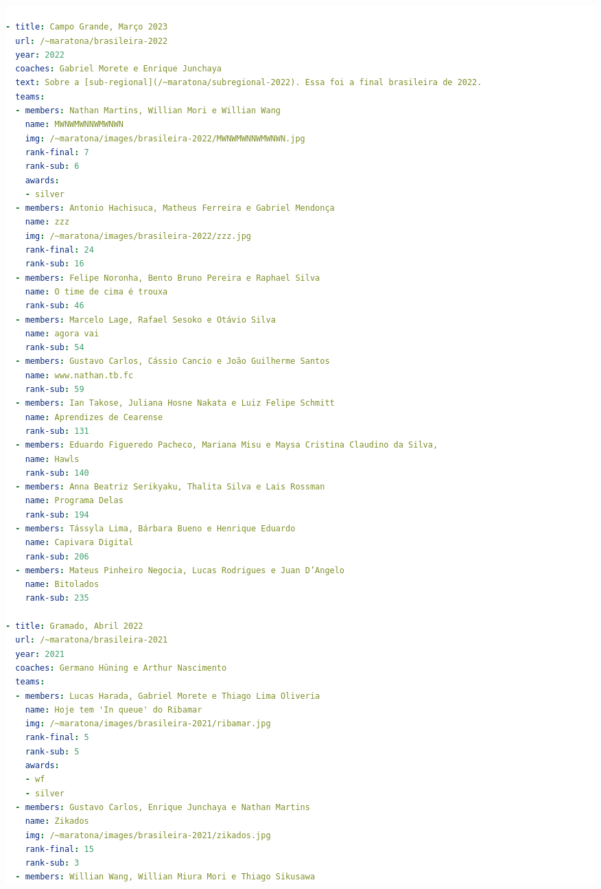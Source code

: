 ```yaml

- title: Campo Grande, Março 2023
  url: /~maratona/brasileira-2022
  year: 2022
  coaches: Gabriel Morete e Enrique Junchaya
  text: Sobre a [sub-regional](/~maratona/subregional-2022). Essa foi a final brasileira de 2022.
  teams:
  - members: Nathan Martins, Willian Mori e Willian Wang
    name: MWNWMWNNWMWNWN
    img: /~maratona/images/brasileira-2022/MWNWMWNNWMWNWN.jpg
    rank-final: 7
    rank-sub: 6
    awards:
    - silver
  - members: Antonio Hachisuca, Matheus Ferreira e Gabriel Mendonça
    name: zzz
    img: /~maratona/images/brasileira-2022/zzz.jpg
    rank-final: 24
    rank-sub: 16
  - members: Felipe Noronha, Bento Bruno Pereira e Raphael Silva
    name: O time de cima é trouxa
    rank-sub: 46
  - members: Marcelo Lage, Rafael Sesoko e Otávio Silva
    name: agora vai
    rank-sub: 54
  - members: Gustavo Carlos, Cássio Cancio e João Guilherme Santos
    name: www.nathan.tb.fc
    rank-sub: 59
  - members: Ian Takose, Juliana Hosne Nakata e Luiz Felipe Schmitt
    name: Aprendizes de Cearense
    rank-sub: 131
  - members: Eduardo Figueredo Pacheco, Mariana Misu e Maysa Cristina Claudino da Silva,
    name: Hawls
    rank-sub: 140
  - members: Anna Beatriz Serikyaku, Thalita Silva e Lais Rossman
    name: Programa Delas
    rank-sub: 194
  - members: Tássyla Lima, Bárbara Bueno e Henrique Eduardo
    name: Capivara Digital
    rank-sub: 206
  - members: Mateus Pinheiro Negocia, Lucas Rodrigues e Juan D’Angelo
    name: Bitolados
    rank-sub: 235

- title: Gramado, Abril 2022
  url: /~maratona/brasileira-2021
  year: 2021
  coaches: Germano Hüning e Arthur Nascimento
  teams:
  - members: Lucas Harada, Gabriel Morete e Thiago Lima Oliveria
    name: Hoje tem 'In queue' do Ribamar
    img: /~maratona/images/brasileira-2021/ribamar.jpg
    rank-final: 5
    rank-sub: 5
    awards:
    - wf
    - silver
  - members: Gustavo Carlos, Enrique Junchaya e Nathan Martins
    name: Zikados
    img: /~maratona/images/brasileira-2021/zikados.jpg
    rank-final: 15
    rank-sub: 3
  - members: Willian Wang, Willian Miura Mori e Thiago Sikusawa
```